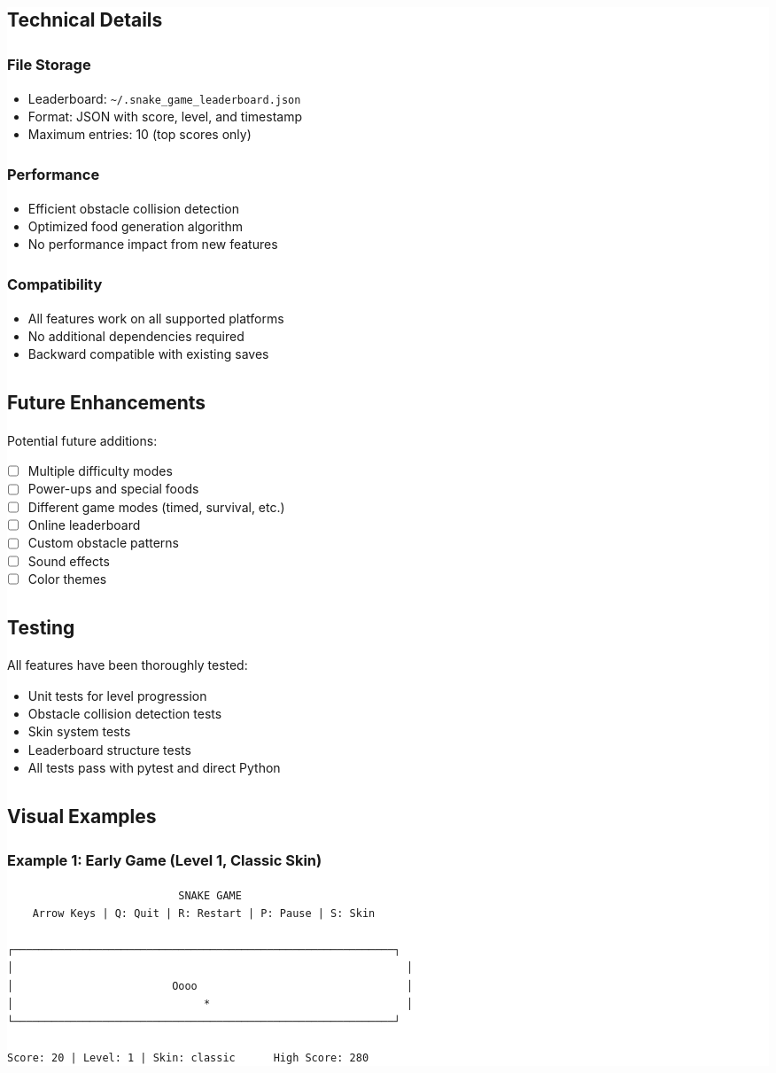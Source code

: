 ## Technical Details

### File Storage
- Leaderboard: `~/.snake_game_leaderboard.json`
- Format: JSON with score, level, and timestamp
- Maximum entries: 10 (top scores only)

### Performance
- Efficient obstacle collision detection
- Optimized food generation algorithm
- No performance impact from new features

### Compatibility
- All features work on all supported platforms
- No additional dependencies required
- Backward compatible with existing saves

## Future Enhancements

Potential future additions:
- [ ] Multiple difficulty modes
- [ ] Power-ups and special foods
- [ ] Different game modes (timed, survival, etc.)
- [ ] Online leaderboard
- [ ] Custom obstacle patterns
- [ ] Sound effects
- [ ] Color themes

## Testing

All features have been thoroughly tested:
- Unit tests for level progression
- Obstacle collision detection tests
- Skin system tests
- Leaderboard structure tests
- All tests pass with pytest and direct Python

## Visual Examples

### Example 1: Early Game (Level 1, Classic Skin)
```
                           SNAKE GAME
    Arrow Keys | Q: Quit | R: Restart | P: Pause | S: Skin

┌────────────────────────────────────────────────────────────┐
│                                                              │
│                         Oooo                                 │
│                              *                               │
└────────────────────────────────────────────────────────────┘

Score: 20 | Level: 1 | Skin: classic      High Score: 280
```
